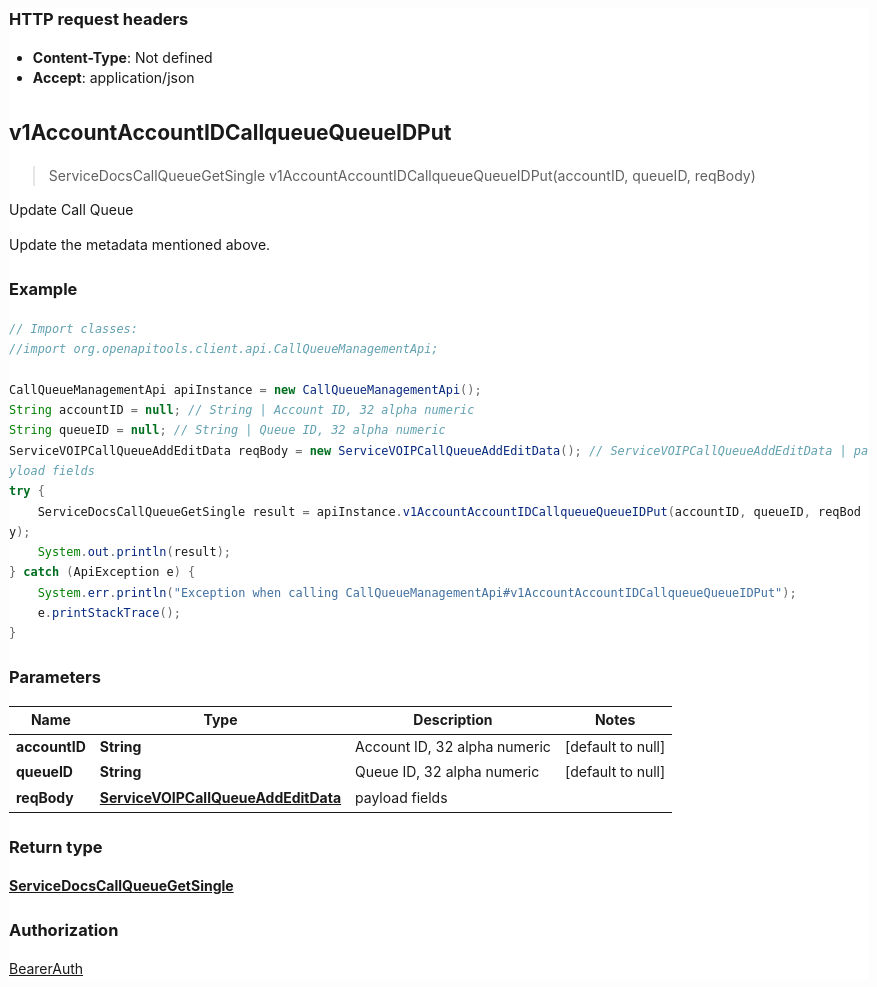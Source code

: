 ### HTTP request headers

- **Content-Type**: Not defined
- **Accept**: application/json


## v1AccountAccountIDCallqueueQueueIDPut

> ServiceDocsCallQueueGetSingle v1AccountAccountIDCallqueueQueueIDPut(accountID, queueID, reqBody)

Update Call Queue

Update the metadata mentioned above.

### Example

```java
// Import classes:
//import org.openapitools.client.api.CallQueueManagementApi;

CallQueueManagementApi apiInstance = new CallQueueManagementApi();
String accountID = null; // String | Account ID, 32 alpha numeric
String queueID = null; // String | Queue ID, 32 alpha numeric
ServiceVOIPCallQueueAddEditData reqBody = new ServiceVOIPCallQueueAddEditData(); // ServiceVOIPCallQueueAddEditData | payload fields
try {
    ServiceDocsCallQueueGetSingle result = apiInstance.v1AccountAccountIDCallqueueQueueIDPut(accountID, queueID, reqBody);
    System.out.println(result);
} catch (ApiException e) {
    System.err.println("Exception when calling CallQueueManagementApi#v1AccountAccountIDCallqueueQueueIDPut");
    e.printStackTrace();
}
```

### Parameters


Name | Type | Description  | Notes
------------- | ------------- | ------------- | -------------
 **accountID** | **String**| Account ID, 32 alpha numeric | [default to null]
 **queueID** | **String**| Queue ID, 32 alpha numeric | [default to null]
 **reqBody** | [**ServiceVOIPCallQueueAddEditData**](ServiceVOIPCallQueueAddEditData.md)| payload fields |

### Return type

[**ServiceDocsCallQueueGetSingle**](ServiceDocsCallQueueGetSingle.md)

### Authorization

[BearerAuth](../README.md#BearerAuth)

